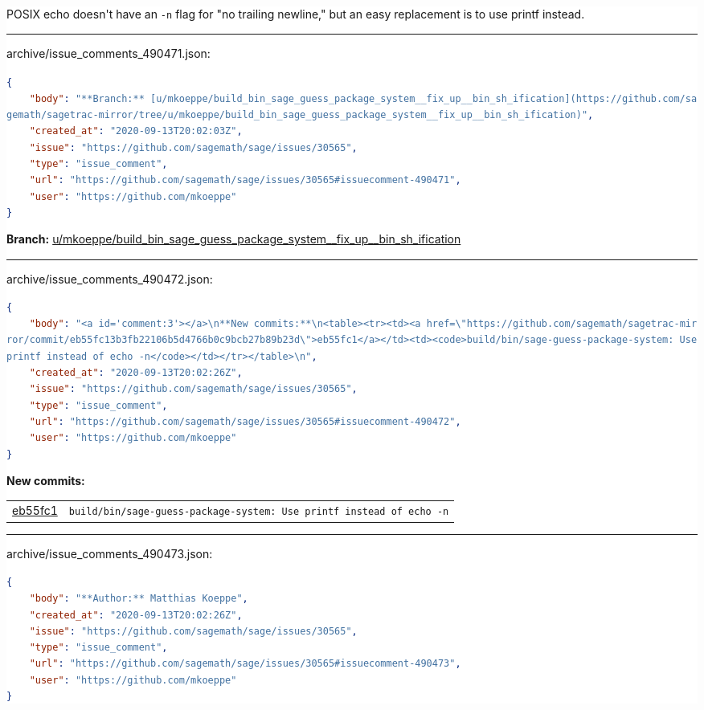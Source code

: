 <a id='comment:1'></a>
POSIX echo doesn't have an `-n` flag for "no trailing newline," but an easy replacement is to use printf instead.



---

archive/issue_comments_490471.json:
```json
{
    "body": "**Branch:** [u/mkoeppe/build_bin_sage_guess_package_system__fix_up__bin_sh_ification](https://github.com/sagemath/sagetrac-mirror/tree/u/mkoeppe/build_bin_sage_guess_package_system__fix_up__bin_sh_ification)",
    "created_at": "2020-09-13T20:02:03Z",
    "issue": "https://github.com/sagemath/sage/issues/30565",
    "type": "issue_comment",
    "url": "https://github.com/sagemath/sage/issues/30565#issuecomment-490471",
    "user": "https://github.com/mkoeppe"
}
```

**Branch:** [u/mkoeppe/build_bin_sage_guess_package_system__fix_up__bin_sh_ification](https://github.com/sagemath/sagetrac-mirror/tree/u/mkoeppe/build_bin_sage_guess_package_system__fix_up__bin_sh_ification)



---

archive/issue_comments_490472.json:
```json
{
    "body": "<a id='comment:3'></a>\n**New commits:**\n<table><tr><td><a href=\"https://github.com/sagemath/sagetrac-mirror/commit/eb55fc13b3fb22106b5d4766b0c9bcb27b89b23d\">eb55fc1</a></td><td><code>build/bin/sage-guess-package-system: Use printf instead of echo -n</code></td></tr></table>\n",
    "created_at": "2020-09-13T20:02:26Z",
    "issue": "https://github.com/sagemath/sage/issues/30565",
    "type": "issue_comment",
    "url": "https://github.com/sagemath/sage/issues/30565#issuecomment-490472",
    "user": "https://github.com/mkoeppe"
}
```

<a id='comment:3'></a>
**New commits:**
<table><tr><td><a href="https://github.com/sagemath/sagetrac-mirror/commit/eb55fc13b3fb22106b5d4766b0c9bcb27b89b23d">eb55fc1</a></td><td><code>build/bin/sage-guess-package-system: Use printf instead of echo -n</code></td></tr></table>




---

archive/issue_comments_490473.json:
```json
{
    "body": "**Author:** Matthias Koeppe",
    "created_at": "2020-09-13T20:02:26Z",
    "issue": "https://github.com/sagemath/sage/issues/30565",
    "type": "issue_comment",
    "url": "https://github.com/sagemath/sage/issues/30565#issuecomment-490473",
    "user": "https://github.com/mkoeppe"
}
```
